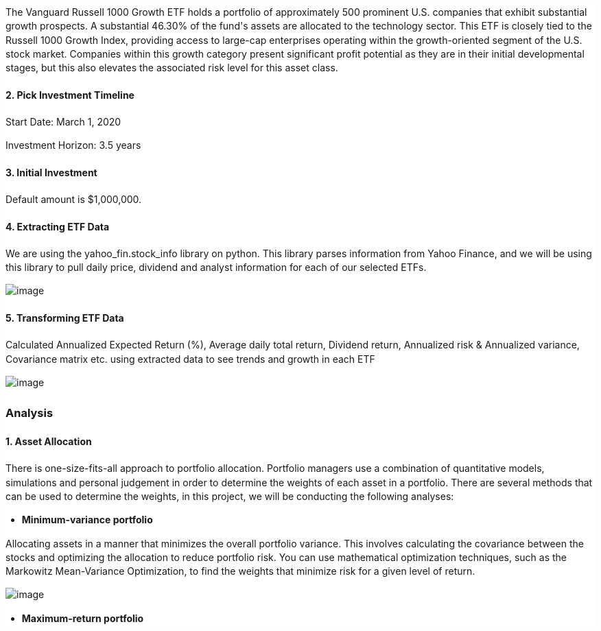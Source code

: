 The Vanguard Russell 1000 Growth ETF holds a portfolio of approximately 500 prominent U.S. companies that exhibit substantial growth prospects. A substantial 46.30% of the fund's assets are allocated to the technology sector. This ETF is closely tied to the Russell 1000 Growth Index, providing access to large-cap enterprises operating within the growth-oriented segment of the U.S. stock market. Companies within this growth category present significant profit potential as they are in their initial developmental stages, but this also elevates the associated risk level for this asset class.


#### 2. Pick Investment Timeline

Start Date: March 1, 2020

Investment Horizon: 3.5 years

#### 3. Initial Investment

Default amount is $1,000,000. 

#### 4. Extracting ETF Data

We are using the yahoo_fin.stock_info library on python. This library parses information from Yahoo Finance, and we will be using this library to pull daily price, dividend and analyst information for each of our selected ETFs.

<img width="539" alt="image" src="https://github.com/dspataru/DV-project-three-group-five/assets/135036996/2dd5dd30-39e5-4e87-a1ca-a82efae28912">


#### 5. Transforming ETF Data

Calculated Annualized Expected Return (%), Average daily total return, Dividend return,  Annualized  risk & Annualized variance, Covariance matrix etc. using extracted data to see trends and growth in each ETF

<img width="759" alt="image" src="https://github.com/dspataru/DV-project-three-group-five/assets/135036996/76f2cf03-b643-47c6-9c7a-cb7d8e572107">


### Analysis

#### 1. Asset Allocation

There is one-size-fits-all approach to portfolio allocation. Portfolio managers use a combination of quantitative models, simulations and personal judgement in order to determine the weights of each asset in a portfolio. There are several methods that can be used to determine the weights, in this project, we will be conducting the following analyses:

- **Minimum-variance portfolio**

Allocating assets in a manner that minimizes the overall portfolio variance. This involves calculating the covariance between the stocks and optimizing the allocation to reduce portfolio risk. You can use mathematical optimization techniques, such as the Markowitz Mean-Variance Optimization, to find the weights that minimize risk for a given level of return.

<img width="639" alt="image" src="https://github.com/dspataru/DV-project-three-group-five/assets/135036996/5e9d8e37-7f52-46e0-b37c-346c05394ef3">

- **Maximum-return portfolio**
